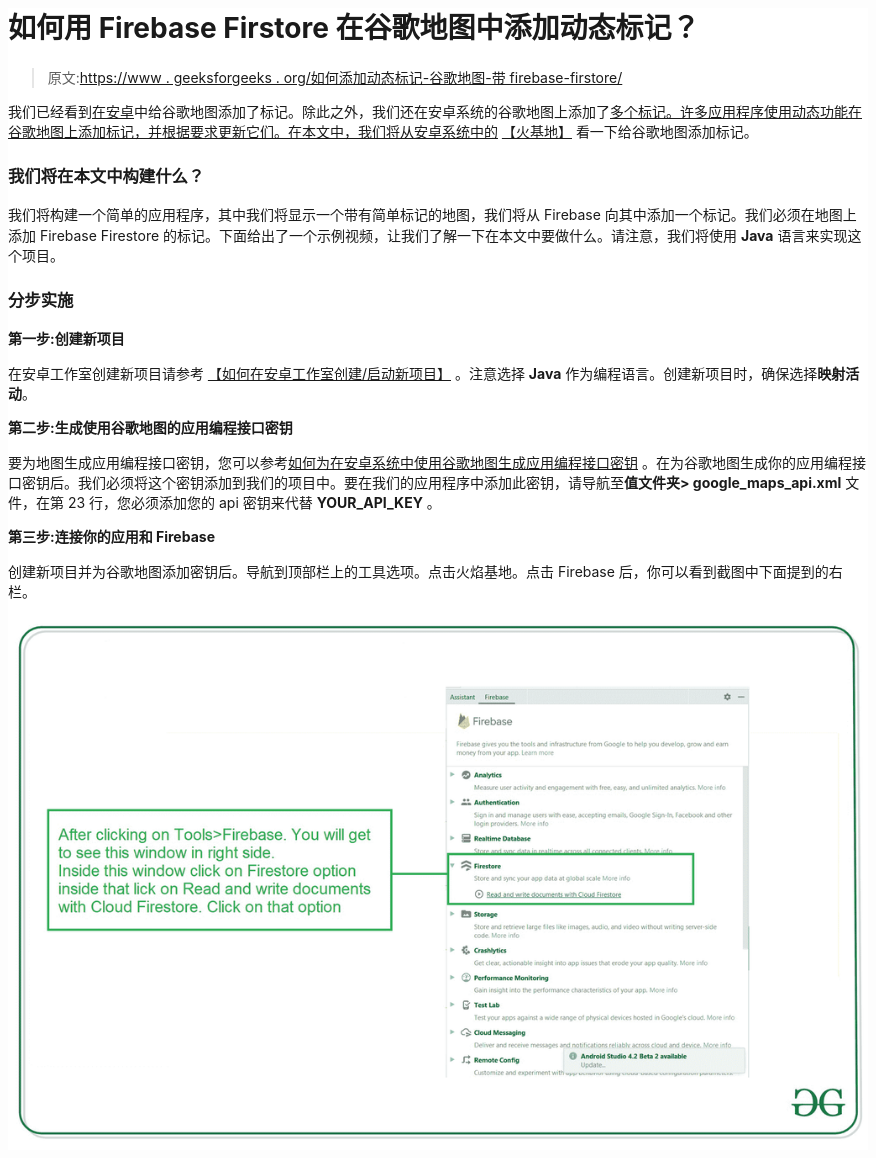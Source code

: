 # 如何用 Firebase Firstore 在谷歌地图中添加动态标记？

> 原文:[https://www . geeksforgeeks . org/如何添加动态标记-谷歌地图-带 firebase-firstore/](https://www.geeksforgeeks.org/how-to-add-dynamic-markers-in-google-maps-with-firebase-firstore/)

我们已经看到[在安卓](https://www.geeksforgeeks.org/how-to-add-custom-marker-to-google-maps-in-android/)中给谷歌地图添加了标记。除此之外，我们还在安卓系统的谷歌地图上添加了[多个标记。许多应用程序使用动态功能在谷歌地图上添加标记，并根据要求更新它们。在本文中，我们将从安卓系统中的](https://www.geeksforgeeks.org/how-to-add-multiple-markers-on-google-maps-in-android/) [<u>【火基地】</u>](https://www.geeksforgeeks.org/firebase-introduction/) 看一下给谷歌地图添加标记。

### 我们将在本文中构建什么？

我们将构建一个简单的应用程序，其中我们将显示一个带有简单标记的地图，我们将从 Firebase 向其中添加一个标记。我们必须在地图上添加 Firebase Firestore 的标记。下面给出了一个示例视频，让我们了解一下在本文中要做什么。请注意，我们将使用 **Java** 语言来实现这个项目。

<video class="wp-video-shortcode" id="video-550661-1" width="640" height="360" preload="metadata" controls=""><source type="video/mp4" src="https://media.geeksforgeeks.org/wp-content/uploads/20210125125635/1611559183062.mp4?_=1">[https://media.geeksforgeeks.org/wp-content/uploads/20210125125635/1611559183062.mp4](https://media.geeksforgeeks.org/wp-content/uploads/20210125125635/1611559183062.mp4)</video>

### **分步实施**

**第一步:创建新项目**

在安卓工作室创建新项目请参考 [<u>【如何在安卓工作室创建/启动新项目】</u>](https://www.geeksforgeeks.org/android-how-to-create-start-a-new-project-in-android-studio/) 。注意选择 **Java** 作为编程语言。创建新项目时，确保选择**映射活动**。

**第二步:生成使用谷歌地图的应用编程接口密钥**

要为地图生成应用编程接口密钥，您可以参考[<u>如何为在安卓系统中使用谷歌地图生成应用编程接口密钥</u>](https://www.geeksforgeeks.org/how-to-generate-api-key-for-using-google-maps-in-android/) 。在为谷歌地图生成你的应用编程接口密钥后。我们必须将这个密钥添加到我们的项目中。要在我们的应用程序中添加此密钥，请导航至**值文件夹> google_maps_api.xml** 文件，在第 23 行，您必须添加您的 api 密钥来代替 **YOUR_API_KEY** 。

**第三步:连接你的应用和 Firebase**

创建新项目并为谷歌地图添加密钥后。导航到顶部栏上的工具选项。点击火焰基地。点击 Firebase 后，你可以看到截图中下面提到的右栏。

![](img/7403667f8de6879fd2daed9cf6e280b5.png)
